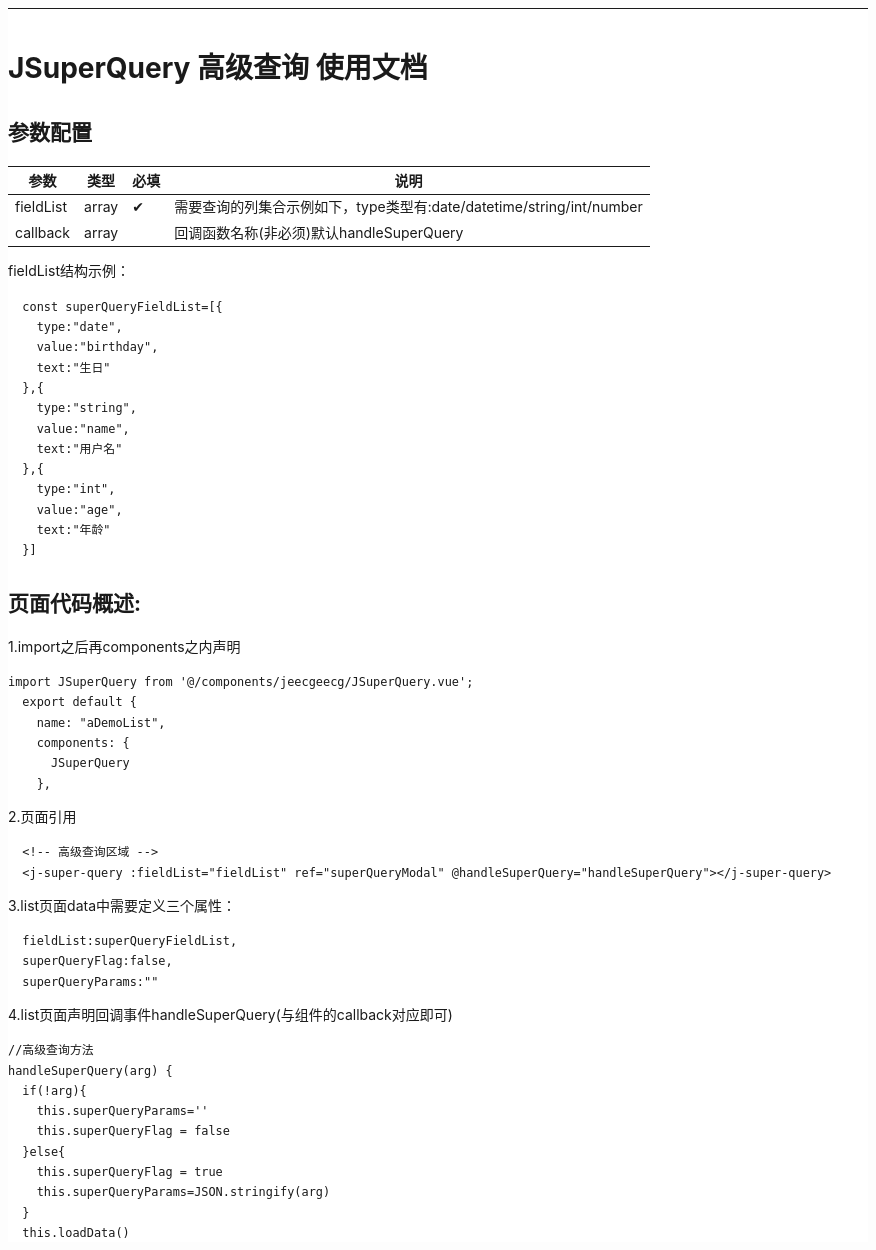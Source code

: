 
 ---


# JSuperQuery 高级查询 使用文档
## 参数配置
| 参数           | 类型      | 必填 | 说明                   |
|--------------|---------|----|----------------------|
| fieldList      | array   |✔| 需要查询的列集合示例如下，type类型有:date/datetime/string/int/number      |
| callback   | array   |  | 回调函数名称(非必须)默认handleSuperQuery                |

fieldList结构示例：
```vue
  const superQueryFieldList=[{
    type:"date",
    value:"birthday",
    text:"生日"
  },{
    type:"string",
    value:"name",
    text:"用户名"
  },{
    type:"int",
    value:"age",
    text:"年龄"
  }]
```
页面代码概述:  
----
1.import之后再components之内声明
```vue
import JSuperQuery from '@/components/jeecgeecg/JSuperQuery.vue';
  export default {
    name: "aDemoList",
    components: {
      JSuperQuery
    },

```
2.页面引用
```vue
  <!-- 高级查询区域 -->
  <j-super-query :fieldList="fieldList" ref="superQueryModal" @handleSuperQuery="handleSuperQuery"></j-super-query>
```
3.list页面data中需要定义三个属性：
```vue
  fieldList:superQueryFieldList,
  superQueryFlag:false,
  superQueryParams:""
```
4.list页面声明回调事件handleSuperQuery(与组件的callback对应即可)
```vue
//高级查询方法
handleSuperQuery(arg) {
  if(!arg){
    this.superQueryParams=''
    this.superQueryFlag = false
  }else{
    this.superQueryFlag = true
    this.superQueryParams=JSON.stringify(arg)
  }
  this.loadData()
```